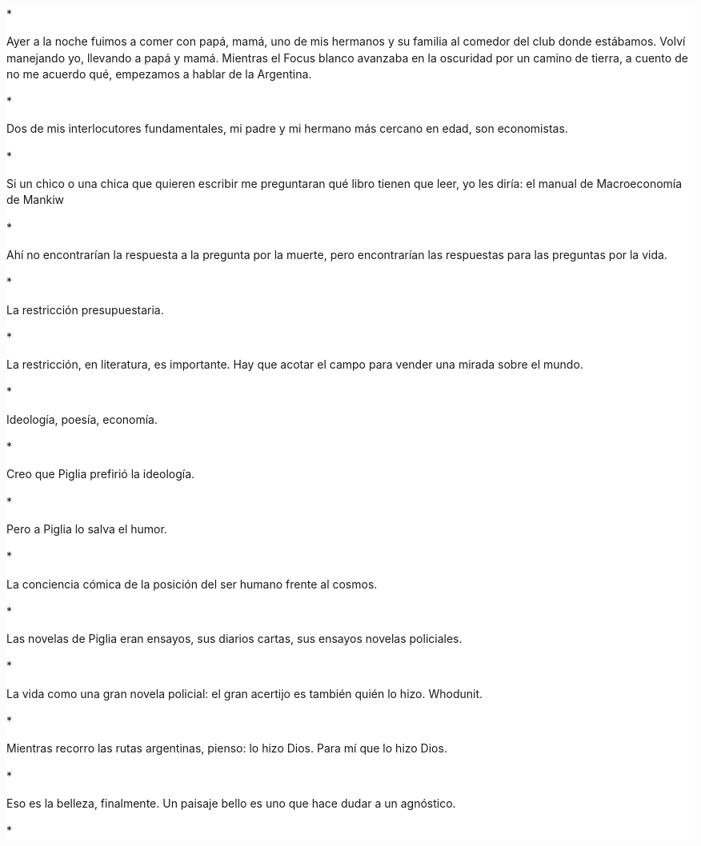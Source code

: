 \*

Ayer a la noche fuimos a comer con papá, mamá, uno de mis hermanos y su familia al comedor del club donde estábamos. Volví manejando yo, llevando a papá y mamá. Mientras el Focus blanco avanzaba en la oscuridad por un camino de tierra, a cuento de no me acuerdo qué, empezamos a hablar de la Argentina.

\*

Dos de mis interlocutores fundamentales, mi padre y mi hermano más cercano en edad, son economistas.

\*

Si un chico o una chica que quieren escribir me preguntaran qué libro tienen que leer, yo les diría: el manual de Macroeconomía de Mankiw

\*

Ahí no encontrarían la respuesta a la pregunta por la muerte, pero encontrarían las respuestas para las preguntas por la vida.

\*

La restricción presupuestaria.

\*

La restricción, en literatura, es importante. Hay que acotar el campo para vender una mirada sobre el mundo.

\*

Ideología, poesía, economía.

\*

Creo que Piglia prefirió la ideología.

\*

Pero a Piglia lo salva el humor.

\*

La conciencia cómica de la posición del ser humano frente al cosmos.

\*

Las novelas de Piglia eran ensayos, sus diarios cartas, sus ensayos novelas policiales.

\*

La vida como una gran novela policial: el gran acertijo es también quién lo hizo. Whodunit.

\*

Mientras recorro las rutas argentinas, pienso: lo hizo Dios. Para mí que lo hizo Dios.

\*

Eso es la belleza, finalmente. Un paisaje bello es uno que hace dudar a un agnóstico.

\*
